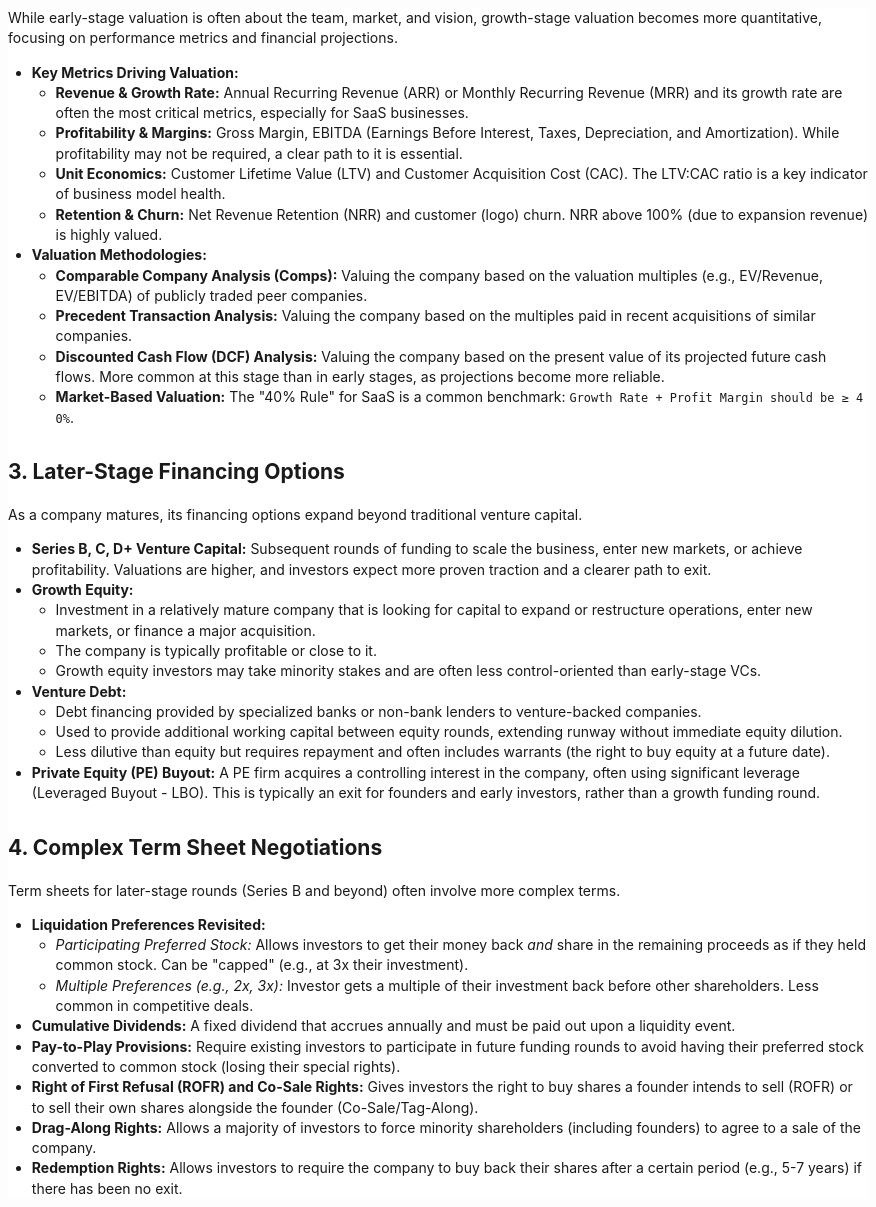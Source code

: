 While early-stage valuation is often about the team, market, and vision, growth-stage valuation becomes more quantitative, focusing on performance metrics and financial projections.
*   **Key Metrics Driving Valuation:**
    *   **Revenue & Growth Rate:** Annual Recurring Revenue (ARR) or Monthly Recurring Revenue (MRR) and its growth rate are often the most critical metrics, especially for SaaS businesses.
    *   **Profitability & Margins:** Gross Margin, EBITDA (Earnings Before Interest, Taxes, Depreciation, and Amortization). While profitability may not be required, a clear path to it is essential.
    *   **Unit Economics:** Customer Lifetime Value (LTV) and Customer Acquisition Cost (CAC). The LTV:CAC ratio is a key indicator of business model health.
    *   **Retention & Churn:** Net Revenue Retention (NRR) and customer (logo) churn. NRR above 100% (due to expansion revenue) is highly valued.
*   **Valuation Methodologies:**
    *   **Comparable Company Analysis (Comps):** Valuing the company based on the valuation multiples (e.g., EV/Revenue, EV/EBITDA) of publicly traded peer companies.
    *   **Precedent Transaction Analysis:** Valuing the company based on the multiples paid in recent acquisitions of similar companies.
    *   **Discounted Cash Flow (DCF) Analysis:** Valuing the company based on the present value of its projected future cash flows. More common at this stage than in early stages, as projections become more reliable.
    *   **Market-Based Valuation:** The "40% Rule" for SaaS is a common benchmark: `Growth Rate + Profit Margin should be ≥ 40%`.

## 3. Later-Stage Financing Options

As a company matures, its financing options expand beyond traditional venture capital.
*   **Series B, C, D+ Venture Capital:** Subsequent rounds of funding to scale the business, enter new markets, or achieve profitability. Valuations are higher, and investors expect more proven traction and a clearer path to exit.
*   **Growth Equity:**
    *   Investment in a relatively mature company that is looking for capital to expand or restructure operations, enter new markets, or finance a major acquisition.
    *   The company is typically profitable or close to it.
    *   Growth equity investors may take minority stakes and are often less control-oriented than early-stage VCs.
*   **Venture Debt:**
    *   Debt financing provided by specialized banks or non-bank lenders to venture-backed companies.
    *   Used to provide additional working capital between equity rounds, extending runway without immediate equity dilution.
    *   Less dilutive than equity but requires repayment and often includes warrants (the right to buy equity at a future date).
*   **Private Equity (PE) Buyout:** A PE firm acquires a controlling interest in the company, often using significant leverage (Leveraged Buyout - LBO). This is typically an exit for founders and early investors, rather than a growth funding round.

## 4. Complex Term Sheet Negotiations

Term sheets for later-stage rounds (Series B and beyond) often involve more complex terms.
*   **Liquidation Preferences Revisited:**
    *   *Participating Preferred Stock:* Allows investors to get their money back *and* share in the remaining proceeds as if they held common stock. Can be "capped" (e.g., at 3x their investment).
    *   *Multiple Preferences (e.g., 2x, 3x):* Investor gets a multiple of their investment back before other shareholders. Less common in competitive deals.
*   **Cumulative Dividends:** A fixed dividend that accrues annually and must be paid out upon a liquidity event.
*   **Pay-to-Play Provisions:** Require existing investors to participate in future funding rounds to avoid having their preferred stock converted to common stock (losing their special rights).
*   **Right of First Refusal (ROFR) and Co-Sale Rights:** Gives investors the right to buy shares a founder intends to sell (ROFR) or to sell their own shares alongside the founder (Co-Sale/Tag-Along).
*   **Drag-Along Rights:** Allows a majority of investors to force minority shareholders (including founders) to agree to a sale of the company.
*   **Redemption Rights:** Allows investors to require the company to buy back their shares after a certain period (e.g., 5-7 years) if there has been no exit.
